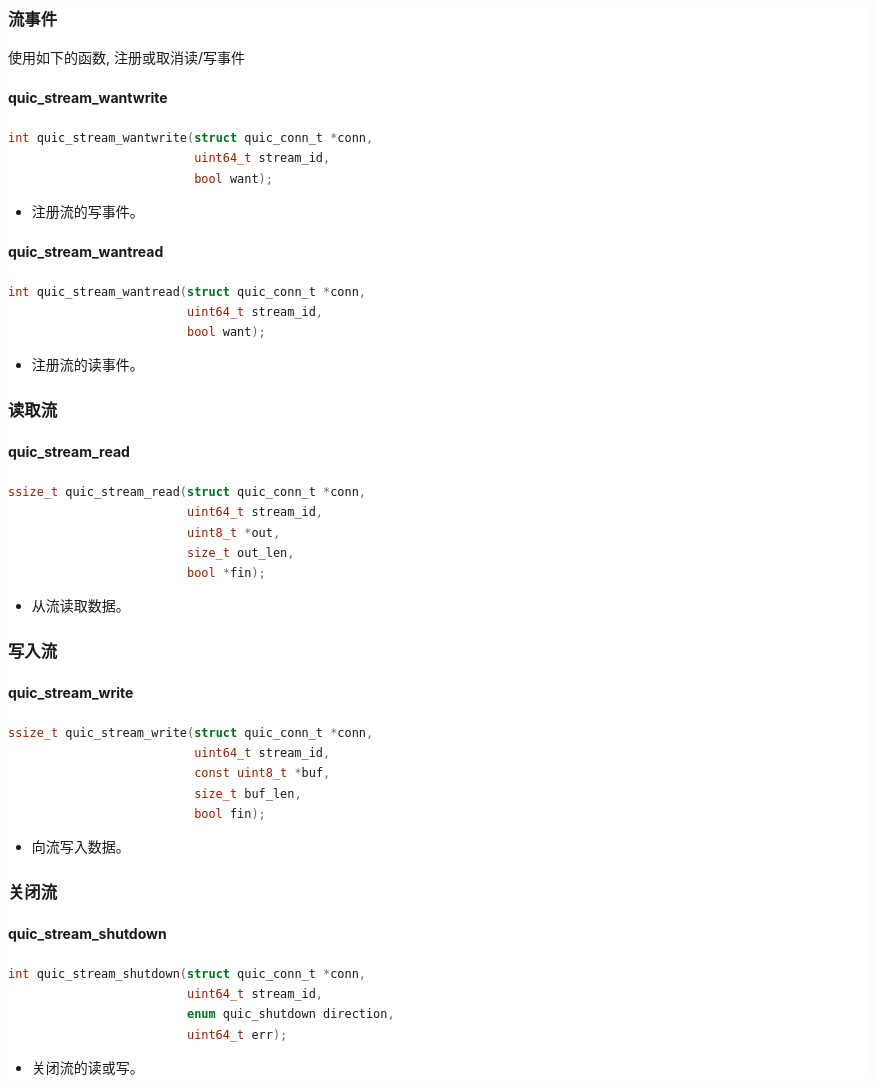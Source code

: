 ### 流事件

使用如下的函数, 注册或取消读/写事件

#### quic_stream_wantwrite
```c
int quic_stream_wantwrite(struct quic_conn_t *conn,
                          uint64_t stream_id,
                          bool want);
```
* 注册流的写事件。

#### quic_stream_wantread
```c
int quic_stream_wantread(struct quic_conn_t *conn,
                         uint64_t stream_id,
                         bool want);
```
* 注册流的读事件。

### 读取流

#### quic_stream_read
```c
ssize_t quic_stream_read(struct quic_conn_t *conn,
                         uint64_t stream_id,
                         uint8_t *out,
                         size_t out_len,
                         bool *fin);
```
* 从流读取数据。


### 写入流

#### quic_stream_write
```c
ssize_t quic_stream_write(struct quic_conn_t *conn,
                          uint64_t stream_id,
                          const uint8_t *buf,
                          size_t buf_len,
                          bool fin);
```
* 向流写入数据。

### 关闭流

#### quic_stream_shutdown
```c
int quic_stream_shutdown(struct quic_conn_t *conn,
                         uint64_t stream_id,
                         enum quic_shutdown direction,
                         uint64_t err);
```
* 关闭流的读或写。
